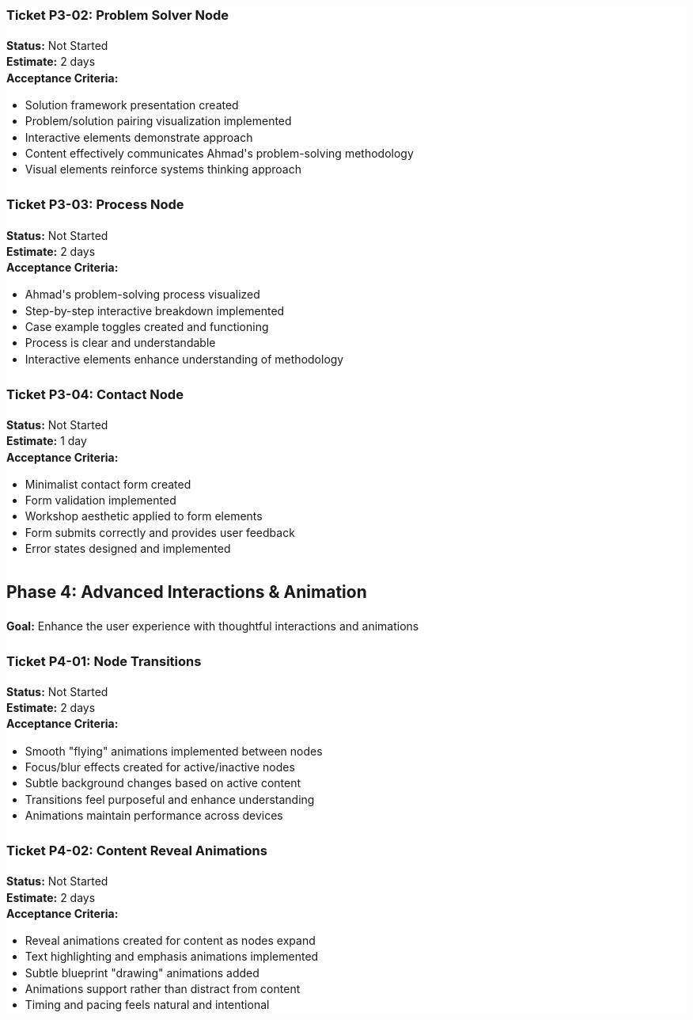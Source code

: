 ### Ticket P3-02: Problem Solver Node
**Status:** Not Started  
**Estimate:** 2 days  
**Acceptance Criteria:**
- Solution framework presentation created
- Problem/solution pairing visualization implemented
- Interactive elements demonstrate approach
- Content effectively communicates Ahmad's problem-solving methodology
- Visual elements reinforce systems thinking approach

### Ticket P3-03: Process Node
**Status:** Not Started  
**Estimate:** 2 days  
**Acceptance Criteria:**
- Ahmad's problem-solving process visualized
- Step-by-step interactive breakdown implemented
- Case example toggles created and functioning
- Process is clear and understandable
- Interactive elements enhance understanding of methodology

### Ticket P3-04: Contact Node
**Status:** Not Started  
**Estimate:** 1 day  
**Acceptance Criteria:**
- Minimalist contact form created
- Form validation implemented
- Workshop aesthetic applied to form elements
- Form submits correctly and provides user feedback
- Error states designed and implemented

## Phase 4: Advanced Interactions & Animation

**Goal:** Enhance the user experience with thoughtful interactions and animations

### Ticket P4-01: Node Transitions
**Status:** Not Started  
**Estimate:** 2 days  
**Acceptance Criteria:**
- Smooth "flying" animations implemented between nodes
- Focus/blur effects created for active/inactive nodes
- Subtle background changes based on active content
- Transitions feel purposeful and enhance understanding
- Animations maintain performance across devices

### Ticket P4-02: Content Reveal Animations
**Status:** Not Started  
**Estimate:** 2 days  
**Acceptance Criteria:**
- Reveal animations created for content as nodes expand
- Text highlighting and emphasis animations implemented
- Subtle blueprint "drawing" animations added
- Animations support rather than distract from content
- Timing and pacing feels natural and intentional
